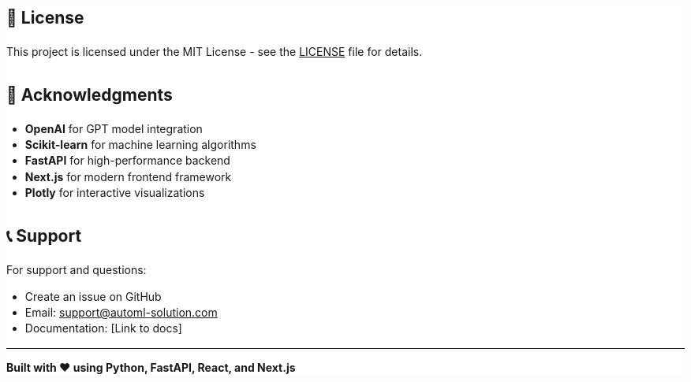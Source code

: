 ## 📄 License

This project is licensed under the MIT License - see the [LICENSE](LICENSE) file for details.

## 🙏 Acknowledgments

- **OpenAI** for GPT model integration
- **Scikit-learn** for machine learning algorithms
- **FastAPI** for high-performance backend
- **Next.js** for modern frontend framework
- **Plotly** for interactive visualizations

## 📞 Support

For support and questions:
- Create an issue on GitHub
- Email: support@automl-solution.com
- Documentation: [Link to docs]

---

**Built with ❤️ using Python, FastAPI, React, and Next.js**
